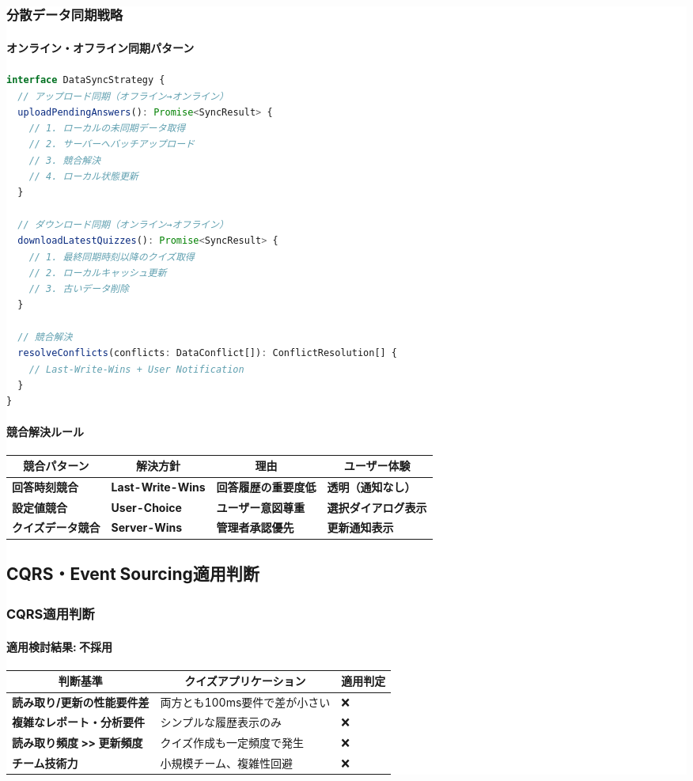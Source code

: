 ### 分散データ同期戦略

#### オンライン・オフライン同期パターン

```typescript
interface DataSyncStrategy {
  // アップロード同期（オフライン→オンライン）
  uploadPendingAnswers(): Promise<SyncResult> {
    // 1. ローカルの未同期データ取得
    // 2. サーバーへバッチアップロード
    // 3. 競合解決
    // 4. ローカル状態更新
  }
  
  // ダウンロード同期（オンライン→オフライン）
  downloadLatestQuizzes(): Promise<SyncResult> {
    // 1. 最終同期時刻以降のクイズ取得
    // 2. ローカルキャッシュ更新
    // 3. 古いデータ削除
  }
  
  // 競合解決
  resolveConflicts(conflicts: DataConflict[]): ConflictResolution[] {
    // Last-Write-Wins + User Notification
  }
}
```

#### 競合解決ルール

| 競合パターン | 解決方針 | 理由 | ユーザー体験 |
|-------------|----------|------|------------|
| **回答時刻競合** | **Last-Write-Wins** | **回答履歴の重要度低** | **透明（通知なし）** |
| **設定値競合** | **User-Choice** | **ユーザー意図尊重** | **選択ダイアログ表示** |
| **クイズデータ競合** | **Server-Wins** | **管理者承認優先** | **更新通知表示** |

## CQRS・Event Sourcing適用判断

### CQRS適用判断

#### 適用検討結果: **不採用**

| 判断基準 | クイズアプリケーション | 適用判定 |
|----------|----------------------|----------|
| **読み取り/更新の性能要件差** | 両方とも100ms要件で差が小さい | ❌ |
| **複雑なレポート・分析要件** | シンプルな履歴表示のみ | ❌ |
| **読み取り頻度 >> 更新頻度** | クイズ作成も一定頻度で発生 | ❌ |
| **チーム技術力** | 小規模チーム、複雑性回避 | ❌ |

